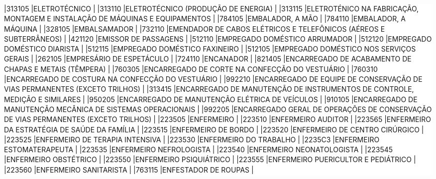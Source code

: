 |313105 |ELETROTÉCNICO |
|313110 |ELETROTÉCNICO (PRODUÇÃO DE ENERGIA) |
|313115 |ELETROTÉNICO NA FABRICAÇÃO, MONTAGEM E INSTALAÇÃO DE MÁQUINAS E EQUIPAMENTOS |
|784105 |EMBALADOR, A MÃO |
|784110 |EMBALADOR, A MÁQUINA |
|328105 |EMBALSAMADOR |
|732110 |EMENDADOR DE CABOS ELÉTRICOS E TELEFÔNICOS (AÉREOS E SUBTERRÂNEOS) |
|421120 |EMISSOR DE PASSAGENS |
|512110 |EMPREGADO DOMÉSTICO ARRUMADOR |
|512120 |EMPREGADO DOMÉSTICO DIARISTA |
|512115 |EMPREGADO DOMÉSTICO FAXINEIRO |
|512105 |EMPREGADO DOMÉSTICO NOS SERVIÇOS GERAIS |
|262105 |EMPRESÁRIO DE ESPETÁCULO |
|724110 |ENCANADOR |
|821405 |ENCARREGADO DE ACABAMENTO DE CHAPAS E METAIS (TÊMPERA) |
|760305 |ENCARREGADO DE CORTE NA CONFECÇÃO DO VESTUÁRIO |
|760310 |ENCARREGADO DE COSTURA NA CONFECÇÃO DO VESTUÁRIO |
|992210 |ENCARREGADO DE EQUIPE DE CONSERVAÇÃO DE VIAS PERMANENTES (EXCETO TRILHOS) |
|313415 |ENCARREGADO DE MANUTENÇÃO DE INSTRUMENTOS DE CONTROLE, MEDIÇÃO E SIMILARES |
|950205 |ENCARREGADO DE MANUTENÇÃO ELÉTRICA DE VEÍCULOS |
|910105 |ENCARREGADO DE MANUTENÇÃO MECÂNICA DE SISTEMAS OPERACIONAIS |
|992205 |ENCARREGADO GERAL DE OPERAÇÕES DE CONSERVAÇÃO DE VIAS PERMANENTES (EXCETO TRILHOS) |
|223505 |ENFERMEIRO |
|223510 |ENFERMEIRO AUDITOR |
|223565 |ENFERMEIRO DA ESTRATÉGIA DE SAÚDE DA FAMÍLIA |
|223515 |ENFERMEIRO DE BORDO |
|223520 |ENFERMEIRO DE CENTRO CIRÚRGICO |
|223525 |ENFERMEIRO DE TERAPIA INTENSIVA |
|223530 |ENFERMEIRO DO TRABALHO |
|2235C3 |ENFERMEIRO ESTOMATERAPEUTA |
|223535 |ENFERMEIRO NEFROLOGISTA |
|223540 |ENFERMEIRO NEONATOLOGISTA |
|223545 |ENFERMEIRO OBSTÉTRICO |
|223550 |ENFERMEIRO PSIQUIÁTRICO |
|223555 |ENFERMEIRO PUERICULTOR E PEDIÁTRICO |
|223560 |ENFERMEIRO SANITARISTA |
|763115 |ENFESTADOR DE ROUPAS |